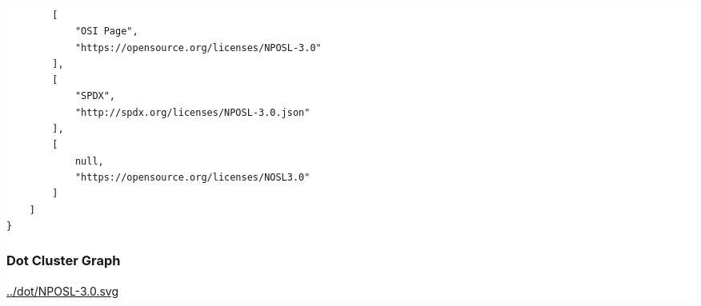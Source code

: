             [
                "OSI Page",
                "https://opensource.org/licenses/NPOSL-3.0"
            ],
            [
                "SPDX",
                "http://spdx.org/licenses/NPOSL-3.0.json"
            ],
            [
                null,
                "https://opensource.org/licenses/NOSL3.0"
            ]
        ]
    }

### Dot Cluster Graph

[../dot/NPOSL-3.0.svg](../dot/NPOSL-3.0.svg "../dot/NPOSL-3.0.svg")
